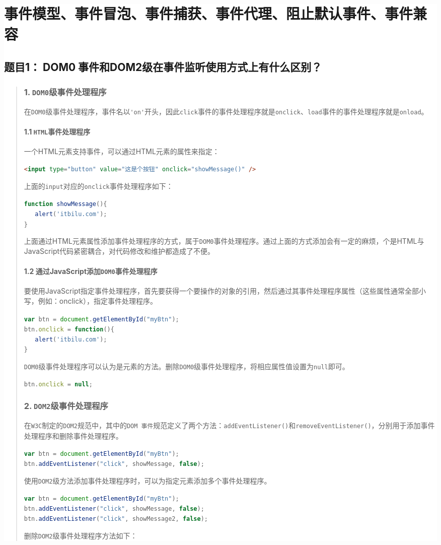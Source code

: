 # 事件模型、事件冒泡、事件捕获、事件代理、阻止默认事件、事件兼容

## **题目1：** DOM0 事件和DOM2级在事件监听使用方式上有什么区别？

>### 1. `DOM0`级事件处理程序
>
>在`DOM0`级事件处理程序，事件名以`'on'`开头，因此`click`事件的事件处理程序就是`onclick`、`load`事件的事件处理程序就是`onload`。
>
>#### 1.1 `HTML`事件处理程序
>
>一个HTML元素支持事件，可以通过HTML元素的属性来指定：
>
>```html
><input type="button" value="这是个按钮" onclick="showMessage()" />
>```
>
>上面的`input`对应的`onclick`事件处理程序如下：
>
>```javascript
>function showMessage(){
>    alert('itbilu.com');
>}
>```
>
>上面通过HTML元素属性添加事件处理程序的方式，属于`DOM0`事件处理程序。通过上面的方式添加会有一定的麻烦，个是HTML与JavaScript代码紧密耦合，对代码修改和维护都造成了不便。
>
>#### 1.2 通过JavaScript添加`DOM0`事件处理程序
>
>要使用JavaScript指定事件处理程序，首先要获得一个要操作的对象的引用，然后通过其事件处理程序属性（这些属性通常全部小写，例如：onclick），指定事件处理程序。
>
>```javascript
>var btn = document.getElementById("myBtn");
>btn.onclick = function(){
>    alert('itbilu.com');
>}
>```
>
>`DOM0`级事件处理程序可以认为是元素的方法。删除`DOM0`级事件处理程序，将相应属性值设置为`null`即可。
>
>```javascript
>btn.onclick = null;
>```
>
>### 2. `DOM2`级事件处理程序
>
>在`W3C`制定的`DOM2`规范中，其中的`DOM 事件`规范定义了两个方法：`addEventListener()`和`removeEventListener()`，分别用于添加事件处理程序和删除事件处理程序。
>
>```javascript
>var btn = document.getElementById("myBtn");
>btn.addEventListener("click", showMessage, false);
>```
>
>使用`DOM2`级方法添加事件处理程序时，可以为指定元素添加多个事件处理程序。
>
>```javascript
>var btn = document.getElementById("myBtn");
>btn.addEventListener("click", showMessage, false);
>btn.addEventListener("click", showMessage2, false);
>```
>
>删除`DOM2`级事件处理程序方法如下：